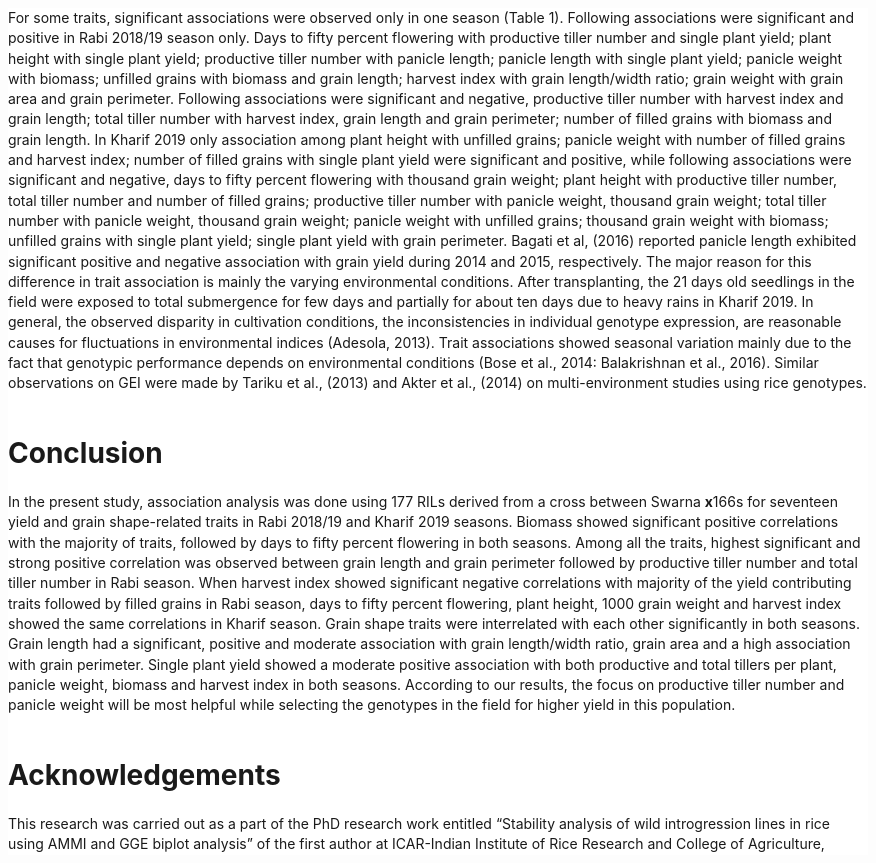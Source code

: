 For some traits, significant associations were observed only in one season (Table 1). Following associations were significant and positive in Rabi 2018/19 season only. Days to fifty percent flowering with productive tiller number and single plant yield; plant height with single plant yield; productive tiller number with panicle length; panicle length with single plant yield; panicle weight with biomass; unfilled grains with biomass and grain length; harvest index with grain length/width ratio; grain weight with grain area and grain perimeter. Following associations were significant and negative, productive tiller number with harvest index and grain length; total tiller number with harvest index, grain length and grain perimeter; number of filled grains with biomass and grain length. In Kharif 2019 only association among plant height with unfilled grains; panicle weight with  number of filled grains and harvest index;  number of filled grains with single plant yield were significant and positive, while following associations were significant and negative, days to fifty percent flowering with thousand grain weight; plant height with productive tiller number, total tiller number and  number of filled grains; productive tiller number with panicle weight, thousand grain weight; total tiller number with panicle weight, thousand grain weight; panicle weight with unfilled grains; thousand grain weight with biomass; unfilled grains with single plant yield; single plant yield with grain perimeter. Bagati et al, (2016) reported panicle length exhibited significant positive and negative association with grain yield during 2014 and 2015, respectively. The major reason for this difference in trait association is mainly the varying environmental conditions. After transplanting, the 21 days old seedlings in the field were exposed to total submergence for few days and partially for about ten days due to heavy rains in Kharif 2019. In general, the observed disparity in cultivation conditions, the inconsistencies in individual genotype expression, are reasonable causes for fluctuations in environmental indices (Adesola, 2013). Trait associations showed seasonal variation mainly due to the fact that genotypic performance depends on environmental conditions (Bose et al., 2014: Balakrishnan et al., 2016). Similar observations on GEI were made by Tariku et al., (2013) and Akter et al., (2014) on multi-environment studies using rice genotypes.  

# Conclusion  

In the present study, association analysis was done using 177 RILs derived from a cross between Swarna $\textbf{x}166\mathrm{s}$ for seventeen yield and grain shape-related traits in Rabi 2018/19 and Kharif 2019 seasons. Biomass showed significant positive correlations with the majority of traits, followed by days to fifty percent flowering in both seasons. Among all the traits, highest significant and strong positive correlation was observed between grain length and grain perimeter followed by productive tiller number and total tiller number in Rabi season. When harvest index showed significant negative correlations with majority of the yield contributing traits followed by filled grains in Rabi season, days to fifty percent flowering, plant height, 1000 grain weight  and harvest index showed the same correlations in Kharif season. Grain shape traits were interrelated with each other significantly in both seasons. Grain length had a significant, positive and moderate association with grain length/width ratio, grain area and a high association with grain perimeter. Single plant yield showed a moderate positive association with both productive and total tillers per plant, panicle weight, biomass and harvest index in both seasons. According to our results, the focus on productive tiller number and panicle weight will be most helpful while selecting the genotypes in the field for higher yield in this population.  

# Acknowledgements  

This research was carried out as a part of the PhD research work entitled “Stability analysis of wild introgression lines in rice using AMMI and GGE biplot analysis” of the first author at ICAR-Indian Institute of Rice Research and College of Agriculture,  
